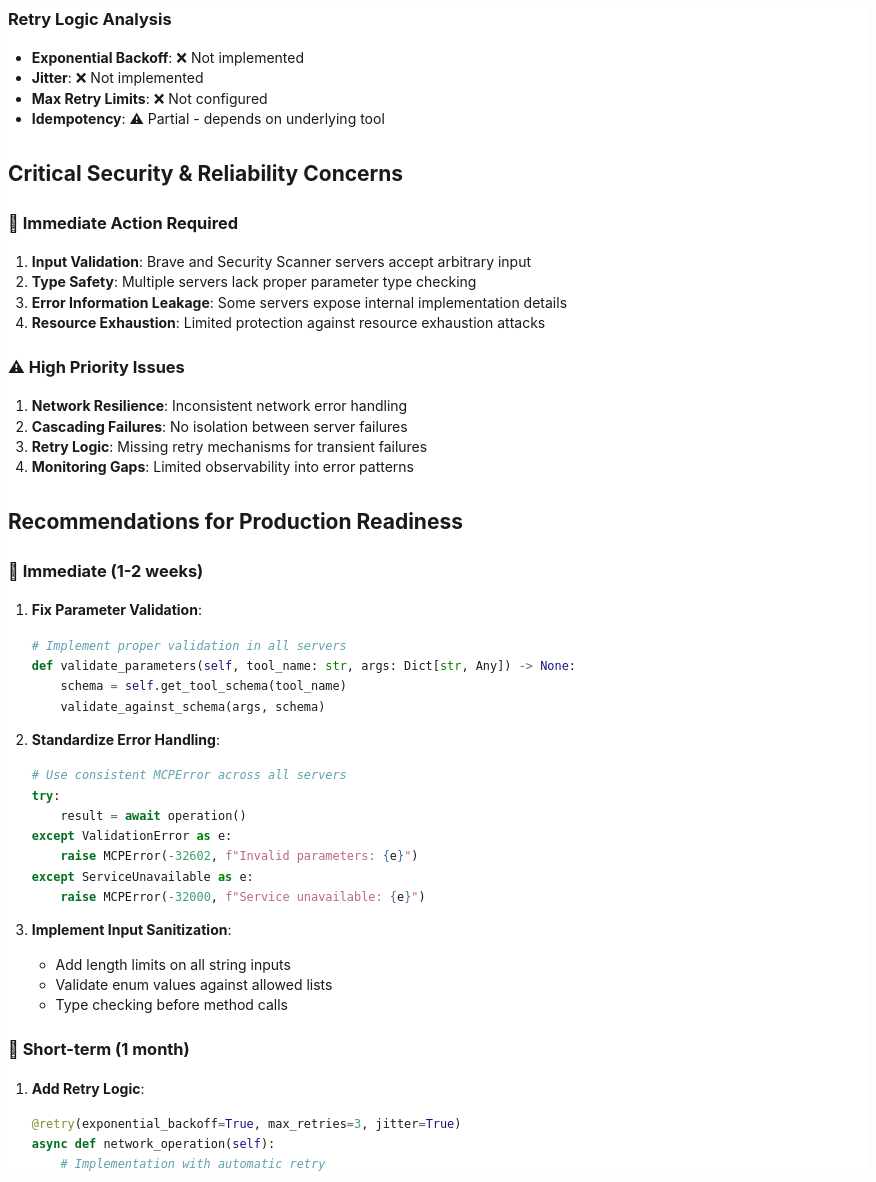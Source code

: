 ### Retry Logic Analysis
- **Exponential Backoff**: ❌ Not implemented
- **Jitter**: ❌ Not implemented
- **Max Retry Limits**: ❌ Not configured
- **Idempotency**: ⚠️ Partial - depends on underlying tool

## Critical Security & Reliability Concerns

### 🚨 **Immediate Action Required**
1. **Input Validation**: Brave and Security Scanner servers accept arbitrary input
2. **Type Safety**: Multiple servers lack proper parameter type checking
3. **Error Information Leakage**: Some servers expose internal implementation details
4. **Resource Exhaustion**: Limited protection against resource exhaustion attacks

### ⚠️ **High Priority Issues**
1. **Network Resilience**: Inconsistent network error handling
2. **Cascading Failures**: No isolation between server failures
3. **Retry Logic**: Missing retry mechanisms for transient failures
4. **Monitoring Gaps**: Limited observability into error patterns

## Recommendations for Production Readiness

### 🎯 **Immediate (1-2 weeks)**
1. **Fix Parameter Validation**:
   ```python
   # Implement proper validation in all servers
   def validate_parameters(self, tool_name: str, args: Dict[str, Any]) -> None:
       schema = self.get_tool_schema(tool_name)
       validate_against_schema(args, schema)
   ```

2. **Standardize Error Handling**:
   ```python
   # Use consistent MCPError across all servers
   try:
       result = await operation()
   except ValidationError as e:
       raise MCPError(-32602, f"Invalid parameters: {e}")
   except ServiceUnavailable as e:
       raise MCPError(-32000, f"Service unavailable: {e}")
   ```

3. **Implement Input Sanitization**:
   - Add length limits on all string inputs
   - Validate enum values against allowed lists
   - Type checking before method calls

### 🚀 **Short-term (1 month)**
1. **Add Retry Logic**:
   ```python
   @retry(exponential_backoff=True, max_retries=3, jitter=True)
   async def network_operation(self):
       # Implementation with automatic retry
   ```
